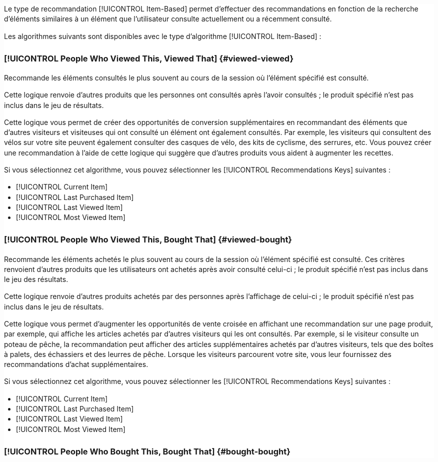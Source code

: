 Le type de recommandation [!UICONTROL Item-Based] permet d’effectuer des recommandations en fonction de la recherche d’éléments similaires à un élément que l’utilisateur consulte actuellement ou a récemment consulté.

Les algorithmes suivants sont disponibles avec le type d’algorithme [!UICONTROL Item-Based] :

### [!UICONTROL People Who Viewed This, Viewed That] {#viewed-viewed}

Recommande les éléments consultés le plus souvent au cours de la session où l’élément spécifié est consulté.

Cette logique renvoie d’autres produits que les personnes ont consultés après l’avoir consultés ; le produit spécifié n’est pas inclus dans le jeu de résultats.

Cette logique vous permet de créer des opportunités de conversion supplémentaires en recommandant des éléments que d’autres visiteurs et visiteuses qui ont consulté un élément ont également consultés. Par exemple, les visiteurs qui consultent des vélos sur votre site peuvent également consulter des casques de vélo, des kits de cyclisme, des serrures, etc. Vous pouvez créer une recommandation à l’aide de cette logique qui suggère que d’autres produits vous aident à augmenter les recettes.

Si vous sélectionnez cet algorithme, vous pouvez sélectionner les [!UICONTROL Recommendations Keys] suivantes :

* [!UICONTROL Current Item]
* [!UICONTROL Last Purchased Item]
* [!UICONTROL Last Viewed Item]
* [!UICONTROL Most Viewed Item]

### [!UICONTROL People Who Viewed This, Bought That] {#viewed-bought}

Recommande les éléments achetés le plus souvent au cours de la session où l’élément spécifié est consulté. Ces critères renvoient d’autres produits que les utilisateurs ont achetés après avoir consulté celui-ci ; le produit spécifié n’est pas inclus dans le jeu des résultats.

Cette logique renvoie d’autres produits achetés par des personnes après l’affichage de celui-ci ; le produit spécifié n’est pas inclus dans le jeu de résultats.

Cette logique vous permet d’augmenter les opportunités de vente croisée en affichant une recommandation sur une page produit, par exemple, qui affiche les articles achetés par d’autres visiteurs qui les ont consultés. Par exemple, si le visiteur consulte un poteau de pêche, la recommandation peut afficher des articles supplémentaires achetés par d’autres visiteurs, tels que des boîtes à palets, des échassiers et des leurres de pêche. Lorsque les visiteurs parcourent votre site, vous leur fournissez des recommandations d’achat supplémentaires.

Si vous sélectionnez cet algorithme, vous pouvez sélectionner les [!UICONTROL Recommendations Keys] suivantes :

* [!UICONTROL Current Item]
* [!UICONTROL Last Purchased Item]
* [!UICONTROL Last Viewed Item]
* [!UICONTROL Most Viewed Item]

### [!UICONTROL People Who Bought This, Bought That] {#bought-bought}
